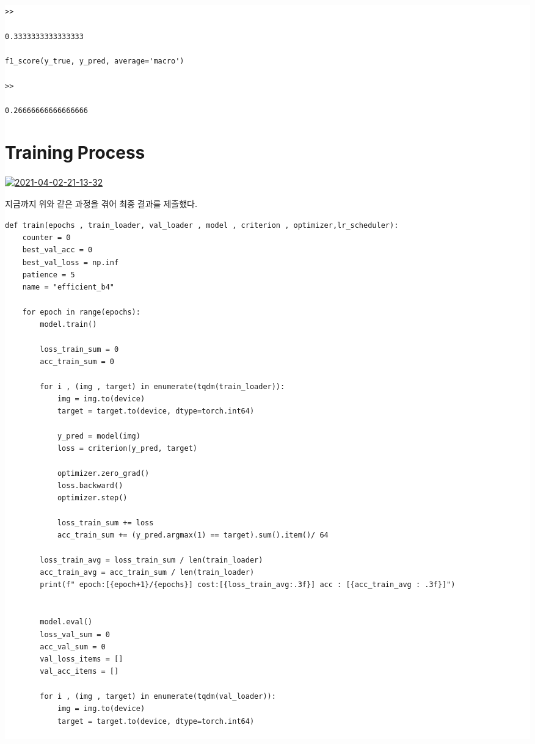  ```
  >>
  
  0.3333333333333333
  
  f1_score(y_true, y_pred, average='macro')
  
  >>
  
  0.26666666666666666
  
  ```

  

# Training Process

<a href="https://ibb.co/27ck0Yp"><img src="https://i.ibb.co/pv4L6rk/2021-04-02-21-13-32.png" alt="2021-04-02-21-13-32" border="0"></a>

지금까지 위와 같은 과정을 겪어 최종 결과를 제출했다.

```
def train(epochs , train_loader, val_loader , model , criterion , optimizer,lr_scheduler):
    counter = 0
    best_val_acc = 0
    best_val_loss = np.inf
    patience = 5
    name = "efficient_b4"
    
    for epoch in range(epochs):
        model.train()
        
        loss_train_sum = 0
        acc_train_sum = 0
        
        for i , (img , target) in enumerate(tqdm(train_loader)):
            img = img.to(device)
            target = target.to(device, dtype=torch.int64)
            
            y_pred = model(img)
            loss = criterion(y_pred, target)
            
            optimizer.zero_grad()
            loss.backward()
            optimizer.step()

            loss_train_sum += loss
            acc_train_sum += (y_pred.argmax(1) == target).sum().item()/ 64

        loss_train_avg = loss_train_sum / len(train_loader)
        acc_train_avg = acc_train_sum / len(train_loader)
        print(f" epoch:[{epoch+1}/{epochs}] cost:[{loss_train_avg:.3f}] acc : [{acc_train_avg : .3f}]")
        
        
        model.eval()
        loss_val_sum = 0
        acc_val_sum = 0
        val_loss_items = []
        val_acc_items = []
        
        for i , (img , target) in enumerate(tqdm(val_loader)):
            img = img.to(device)
            target = target.to(device, dtype=torch.int64)
            
```